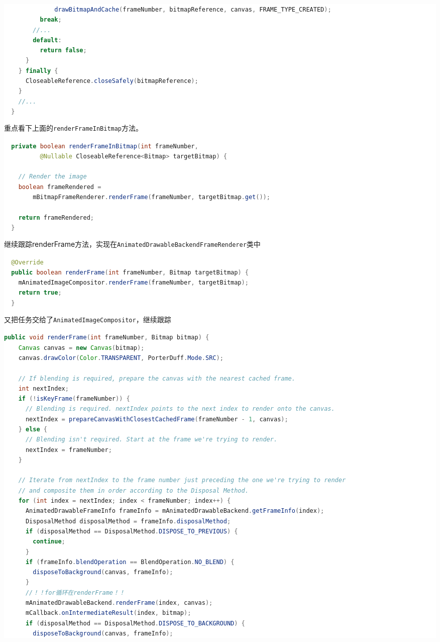 ```java
              drawBitmapAndCache(frameNumber, bitmapReference, canvas, FRAME_TYPE_CREATED);
          break;
        //...
        default:
          return false;
      }
    } finally {
      CloseableReference.closeSafely(bitmapReference);
    }
    //...
  }
```
重点看下上面的`renderFrameInBitmap`方法。
```java
  private boolean renderFrameInBitmap(int frameNumber,
          @Nullable CloseableReference<Bitmap> targetBitmap) {
    
    // Render the image
    boolean frameRendered =
        mBitmapFrameRenderer.renderFrame(frameNumber, targetBitmap.get());
    
    return frameRendered;
  }
```
继续跟踪renderFrame方法，实现在`AnimatedDrawableBackendFrameRenderer`类中
```java
  @Override
  public boolean renderFrame(int frameNumber, Bitmap targetBitmap) {
    mAnimatedImageCompositor.renderFrame(frameNumber, targetBitmap);
    return true;
  }
```
又把任务交给了`AnimatedImageCompositor`，继续跟踪
```java
public void renderFrame(int frameNumber, Bitmap bitmap) {
    Canvas canvas = new Canvas(bitmap);
    canvas.drawColor(Color.TRANSPARENT, PorterDuff.Mode.SRC);

    // If blending is required, prepare the canvas with the nearest cached frame.
    int nextIndex;
    if (!isKeyFrame(frameNumber)) {
      // Blending is required. nextIndex points to the next index to render onto the canvas.
      nextIndex = prepareCanvasWithClosestCachedFrame(frameNumber - 1, canvas);
    } else {
      // Blending isn't required. Start at the frame we're trying to render.
      nextIndex = frameNumber;
    }

    // Iterate from nextIndex to the frame number just preceding the one we're trying to render
    // and composite them in order according to the Disposal Method.
    for (int index = nextIndex; index < frameNumber; index++) {
      AnimatedDrawableFrameInfo frameInfo = mAnimatedDrawableBackend.getFrameInfo(index);
      DisposalMethod disposalMethod = frameInfo.disposalMethod;
      if (disposalMethod == DisposalMethod.DISPOSE_TO_PREVIOUS) {
        continue;
      }
      if (frameInfo.blendOperation == BlendOperation.NO_BLEND) {
        disposeToBackground(canvas, frameInfo);
      }
      //！！for循环在renderFrame！！
      mAnimatedDrawableBackend.renderFrame(index, canvas);
      mCallback.onIntermediateResult(index, bitmap);
      if (disposalMethod == DisposalMethod.DISPOSE_TO_BACKGROUND) {
        disposeToBackground(canvas, frameInfo);
```